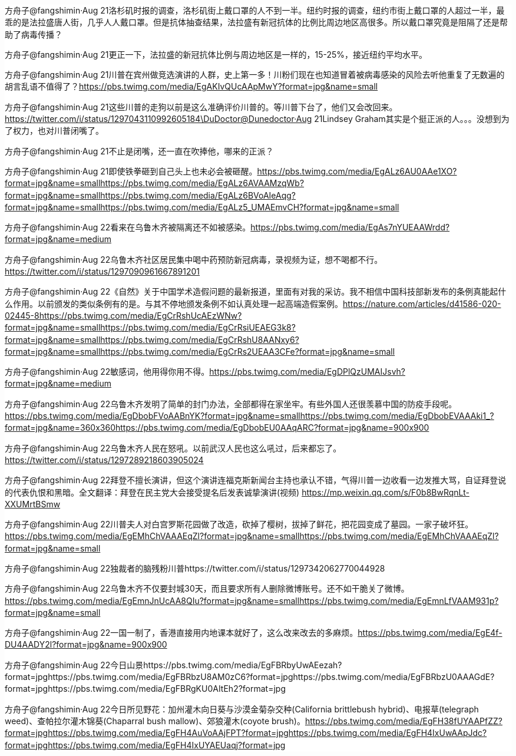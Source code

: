方舟子@fangshimin·Aug 21洛杉矶时报的调查，洛杉矶街上戴口罩的人不到一半。纽约时报的调查，纽约市街上戴口罩的人超过一半，最乖的是法拉盛唐人街，几乎人人戴口罩。但是抗体抽查结果，法拉盛有新冠抗体的比例比周边地区高很多。所以戴口罩究竟是阻隔了还是帮助了病毒传播？

方舟子@fangshimin·Aug 21更正一下，法拉盛的新冠抗体比例与周边地区是一样的，15-25%，接近纽约平均水平。

方舟子@fangshimin·Aug 21川普在宾州做竞选演讲的人群，史上第一多！川粉们现在也知道冒着被病毒感染的风险去听他重复了无数遍的胡言乱语不值得了？https://pbs.twimg.com/media/EgAKIvQUcAApMwY?format=jpg&name=small

方舟子@fangshimin·Aug 21这些川普的走狗以前是这么准确评价川普的。等川普下台了，他们又会改回来。https://twitter.com/i/status/1297043110992605184\DuDoctor@Dunedoctor·Aug 21Lindsey Graham其实是个挺正派的人。。。没想到为了权力，也对川普闭嘴了。

方舟子@fangshimin·Aug 21不止是闭嘴，还一直在吹捧他，哪来的正派？

方舟子@fangshimin·Aug 21即使铁拳砸到自己头上也未必会被砸醒。https://pbs.twimg.com/media/EgALz6AU0AAe1XO?format=jpg&name=smallhttps://pbs.twimg.com/media/EgALz6AVAAMzqWb?format=jpg&name=smallhttps://pbs.twimg.com/media/EgALz6BVoAIeAqg?format=jpg&name=smallhttps://pbs.twimg.com/media/EgALz5_UMAEmvCH?format=jpg&name=small

方舟子@fangshimin·Aug 22看来在乌鲁木齐被隔离还不如被感染。https://pbs.twimg.com/media/EgAs7nYUEAAWrdd?format=jpg&name=medium

方舟子@fangshimin·Aug 22乌鲁木齐社区居民集中喝中药预防新冠病毒，录视频为证，想不喝都不行。https://twitter.com/i/status/1297090961667891201

方舟子@fangshimin·Aug 22《自然》关于中国学术造假问题的最新报道，里面有对我的采访。我不相信中国科技部新发布的条例真能起什么作用。以前颁发的类似条例有的是。与其不停地颁发条例不如认真处理一起高端造假案例。https://nature.com/articles/d41586-020-02445-8https://pbs.twimg.com/media/EgCrRshUcAEzWNw?format=jpg&name=smallhttps://pbs.twimg.com/media/EgCrRsiUEAEG3k8?format=jpg&name=smallhttps://pbs.twimg.com/media/EgCrRshU8AANxy6?format=jpg&name=smallhttps://pbs.twimg.com/media/EgCrRs2UEAA3CFe?format=jpg&name=small

方舟子@fangshimin·Aug 22敏感词，他用得你用不得。https://pbs.twimg.com/media/EgDPlQzUMAIJsvh?format=jpg&name=medium

方舟子@fangshimin·Aug 22乌鲁木齐发明了简单的封门办法，全部都得在家坐牢。有些外国人还很羡慕中国的防疫手段呢。https://pbs.twimg.com/media/EgDbobFVoAABnYK?format=jpg&name=smallhttps://pbs.twimg.com/media/EgDbobEVAAAki1_?format=jpg&name=360x360https://pbs.twimg.com/media/EgDbobEU0AAqARC?format=jpg&name=900x900

方舟子@fangshimin·Aug 22乌鲁木齐人民在怒吼。以前武汉人民也这么吼过，后来都忘了。https://twitter.com/i/status/1297289218603905024

方舟子@fangshimin·Aug 22拜登不擅长演讲，但这个演讲连福克斯新闻台主持也承认不错，气得川普一边收看一边发推大骂，自证拜登说的代表仇恨和黑暗。全文翻译：拜登在民主党大会接受提名后发表诚挚演讲(视频) https://mp.weixin.qq.com/s/F0b8BwRqnLt-XXUMrtBSmw

方舟子@fangshimin·Aug 22川普夫人对白宫罗斯花园做了改造，砍掉了樱树，拔掉了鲜花，把花园变成了墓园。一家子破坏狂。https://pbs.twimg.com/media/EgEMhChVAAAEqZl?format=jpg&name=smallhttps://pbs.twimg.com/media/EgEMhChVAAAEqZl?format=jpg&name=small

方舟子@fangshimin·Aug 22独裁者的脑残粉川普https://twitter.com/i/status/1297342062770044928

方舟子@fangshimin·Aug 22乌鲁木齐不仅要封城30天，而且要求所有人删除微博账号。还不如干脆关了微博。https://pbs.twimg.com/media/EgEmnJnUcAA8QIu?format=jpg&name=smallhttps://pbs.twimg.com/media/EgEmnLfVAAM931p?format=jpg&name=small

方舟子@fangshimin·Aug 22一国一制了，香港直接用内地课本就好了，这么改来改去的多麻烦。https://pbs.twimg.com/media/EgE4f-DU4AADY2l?format=jpg&name=900x900

方舟子@fangshimin·Aug 22今日山景https://pbs.twimg.com/media/EgFBRbyUwAEezah?format=jpghttps://pbs.twimg.com/media/EgFBRbzU8AM0zC6?format=jpghttps://pbs.twimg.com/media/EgFBRbzU0AAAGdE?format=jpghttps://pbs.twimg.com/media/EgFBRgKU0AItEh2?format=jpg

方舟子@fangshimin·Aug 22今日所见野花：加州灌木向日葵与沙漠金菊杂交种(California brittlebush hybrid)、电报草(telegraph weed)、查帕拉尔灌木锦葵(Chaparral bush mallow)、郊狼灌木(coyote brush)。https://pbs.twimg.com/media/EgFH38fUYAAPfZZ?format=jpghttps://pbs.twimg.com/media/EgFH4AuVoAAjFPT?format=jpghttps://pbs.twimg.com/media/EgFH4IxUwAApJdc?format=jpghttps://pbs.twimg.com/media/EgFH4IxUYAEUaqj?format=jpg
